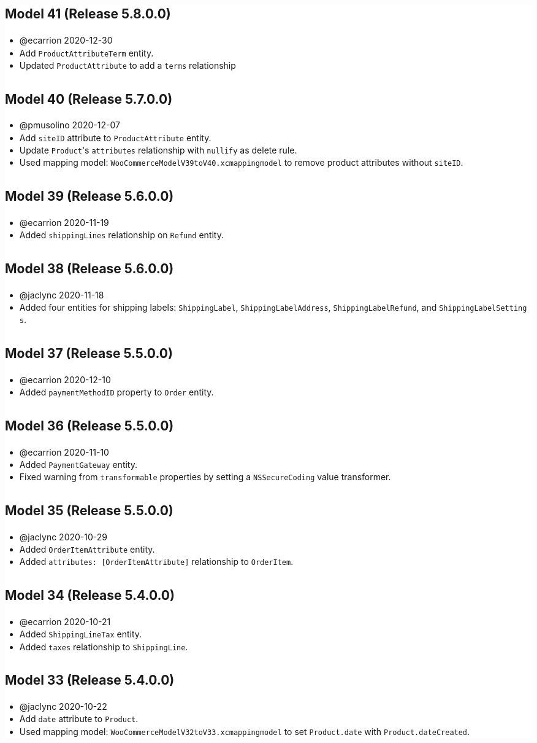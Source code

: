 ## Model 41 (Release 5.8.0.0)
- @ecarrion 2020-12-30
- Add `ProductAttributeTerm`  entity.
- Updated `ProductAttribute` to add a `terms` relationship

## Model 40 (Release 5.7.0.0)
- @pmusolino 2020-12-07
- Add `siteID` attribute to `ProductAttribute` entity.
- Update `Product`'s `attributes` relationship with `nullify` as delete rule.
- Used mapping model: `WooCommerceModelV39toV40.xcmappingmodel` to remove product attributes without `siteID`.

## Model 39 (Release 5.6.0.0)
- @ecarrion 2020-11-19
- Added  `shippingLines` relationship on `Refund` entity. 

## Model 38 (Release 5.6.0.0)
- @jaclync 2020-11-18
- Added four entities for shipping labels:  `ShippingLabel`, `ShippingLabelAddress`, `ShippingLabelRefund`, and `ShippingLabelSettings`.

## Model 37 (Release 5.5.0.0)
- @ecarrion 2020-12-10
- Added `paymentMethodID` property to `Order` entity.

## Model 36 (Release 5.5.0.0)
- @ecarrion 2020-11-10
- Added `PaymentGateway` entity.
- Fixed warning from `transformable` properties by setting a `NSSecureCoding` value transformer.

## Model 35 (Release 5.5.0.0)
- @jaclync 2020-10-29
- Added `OrderItemAttribute` entity.
- Added  `attributes: [OrderItemAttribute]` relationship to `OrderItem`.

## Model 34 (Release 5.4.0.0)
- @ecarrion 2020-10-21
- Added `ShippingLineTax` entity.
- Added  `taxes` relationship to `ShippingLine`.

## Model 33 (Release 5.4.0.0)
- @jaclync 2020-10-22
- Add `date` attribute to `Product`.
- Used mapping model: `WooCommerceModelV32toV33.xcmappingmodel` to set `Product.date` with `Product.dateCreated`.
